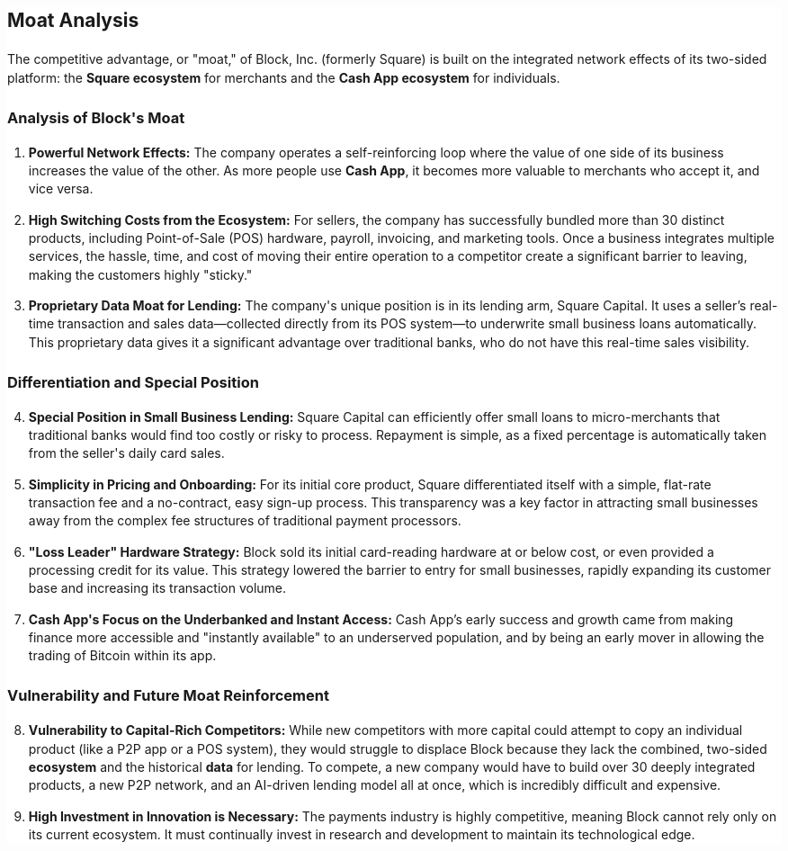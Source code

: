 
## Moat Analysis

The competitive advantage, or "moat," of Block, Inc. (formerly Square) is built on the integrated network effects of its two-sided platform: the **Square ecosystem** for merchants and the **Cash App ecosystem** for individuals.

### **Analysis of Block's Moat**

1.  **Powerful Network Effects:** The company operates a self-reinforcing loop where the value of one side of its business increases the value of the other. As more people use **Cash App**, it becomes more valuable to merchants who accept it, and vice versa.

2.  **High Switching Costs from the Ecosystem:** For sellers, the company has successfully bundled more than 30 distinct products, including Point-of-Sale (POS) hardware, payroll, invoicing, and marketing tools. Once a business integrates multiple services, the hassle, time, and cost of moving their entire operation to a competitor create a significant barrier to leaving, making the customers highly "sticky."

3.  **Proprietary Data Moat for Lending:** The company's unique position is in its lending arm, Square Capital. It uses a seller’s real-time transaction and sales data—collected directly from its POS system—to underwrite small business loans automatically. This proprietary data gives it a significant advantage over traditional banks, who do not have this real-time sales visibility.

### **Differentiation and Special Position**

4.  **Special Position in Small Business Lending:** Square Capital can efficiently offer small loans to micro-merchants that traditional banks would find too costly or risky to process. Repayment is simple, as a fixed percentage is automatically taken from the seller's daily card sales.

5.  **Simplicity in Pricing and Onboarding:** For its initial core product, Square differentiated itself with a simple, flat-rate transaction fee and a no-contract, easy sign-up process. This transparency was a key factor in attracting small businesses away from the complex fee structures of traditional payment processors.

6.  **"Loss Leader" Hardware Strategy:** Block sold its initial card-reading hardware at or below cost, or even provided a processing credit for its value. This strategy lowered the barrier to entry for small businesses, rapidly expanding its customer base and increasing its transaction volume.

7.  **Cash App's Focus on the Underbanked and Instant Access:** Cash App’s early success and growth came from making finance more accessible and "instantly available" to an underserved population, and by being an early mover in allowing the trading of Bitcoin within its app.

### **Vulnerability and Future Moat Reinforcement**

8.  **Vulnerability to Capital-Rich Competitors:** While new competitors with more capital could attempt to copy an individual product (like a P2P app or a POS system), they would struggle to displace Block because they lack the combined, two-sided **ecosystem** and the historical **data** for lending. To compete, a new company would have to build over 30 deeply integrated products, a new P2P network, and an AI-driven lending model all at once, which is incredibly difficult and expensive.

9.  **High Investment in Innovation is Necessary:** The payments industry is highly competitive, meaning Block cannot rely only on its current ecosystem. It must continually invest in research and development to maintain its technological edge.
